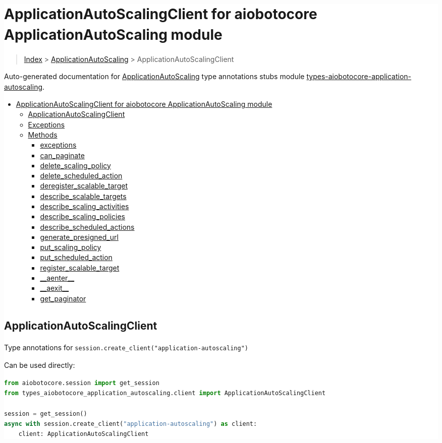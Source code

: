 <a id="applicationautoscalingclient-for-aiobotocore-applicationautoscaling-module"></a>

# ApplicationAutoScalingClient for aiobotocore ApplicationAutoScaling module

> [Index](../README.md) > [ApplicationAutoScaling](./README.md) >
> ApplicationAutoScalingClient

Auto-generated documentation for
[ApplicationAutoScaling](https://boto3.amazonaws.com/v1/documentation/api/latest/reference/services/application-autoscaling.html#ApplicationAutoScaling)
type annotations stubs module
[types-aiobotocore-application-autoscaling](https://pypi.org/project/types-aiobotocore-application-autoscaling/).

- [ApplicationAutoScalingClient for aiobotocore ApplicationAutoScaling module](#applicationautoscalingclient-for-aiobotocore-applicationautoscaling-module)
  - [ApplicationAutoScalingClient](#applicationautoscalingclient)
  - [Exceptions](#exceptions)
  - [Methods](#methods)
    - [exceptions](#exceptions)
    - [can_paginate](#can_paginate)
    - [delete_scaling_policy](#delete_scaling_policy)
    - [delete_scheduled_action](#delete_scheduled_action)
    - [deregister_scalable_target](#deregister_scalable_target)
    - [describe_scalable_targets](#describe_scalable_targets)
    - [describe_scaling_activities](#describe_scaling_activities)
    - [describe_scaling_policies](#describe_scaling_policies)
    - [describe_scheduled_actions](#describe_scheduled_actions)
    - [generate_presigned_url](#generate_presigned_url)
    - [put_scaling_policy](#put_scaling_policy)
    - [put_scheduled_action](#put_scheduled_action)
    - [register_scalable_target](#register_scalable_target)
    - [\_\_aenter\_\_](#__aenter__)
    - [\_\_aexit\_\_](#__aexit__)
    - [get_paginator](#get_paginator)

<a id="applicationautoscalingclient"></a>

## ApplicationAutoScalingClient

Type annotations for `session.create_client("application-autoscaling")`

Can be used directly:

```python
from aiobotocore.session import get_session
from types_aiobotocore_application_autoscaling.client import ApplicationAutoScalingClient

session = get_session()
async with session.create_client("application-autoscaling") as client:
    client: ApplicationAutoScalingClient
```
